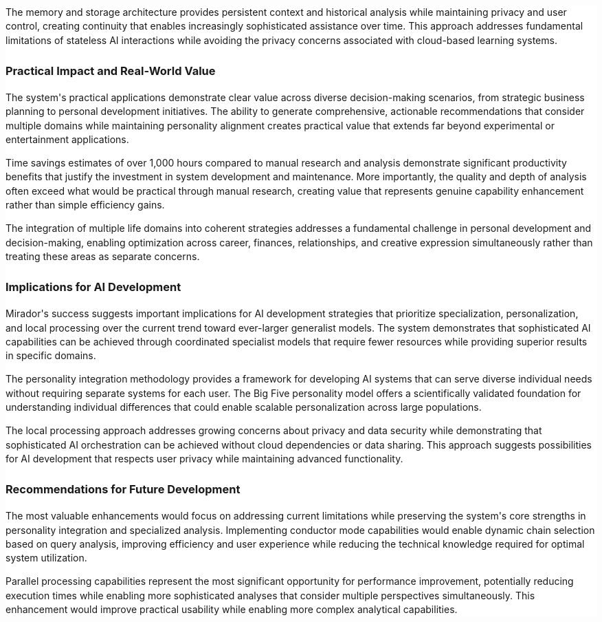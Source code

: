 The memory and storage architecture provides persistent context and historical analysis while maintaining privacy and user control, creating continuity that enables increasingly sophisticated assistance over time. This approach addresses fundamental limitations of stateless AI interactions while avoiding the privacy concerns associated with cloud-based learning systems.

### Practical Impact and Real-World Value

The system's practical applications demonstrate clear value across diverse decision-making scenarios, from strategic business planning to personal development initiatives. The ability to generate comprehensive, actionable recommendations that consider multiple domains while maintaining personality alignment creates practical value that extends far beyond experimental or entertainment applications.

Time savings estimates of over 1,000 hours compared to manual research and analysis demonstrate significant productivity benefits that justify the investment in system development and maintenance. More importantly, the quality and depth of analysis often exceed what would be practical through manual research, creating value that represents genuine capability enhancement rather than simple efficiency gains.

The integration of multiple life domains into coherent strategies addresses a fundamental challenge in personal development and decision-making, enabling optimization across career, finances, relationships, and creative expression simultaneously rather than treating these areas as separate concerns.

### Implications for AI Development

Mirador's success suggests important implications for AI development strategies that prioritize specialization, personalization, and local processing over the current trend toward ever-larger generalist models. The system demonstrates that sophisticated AI capabilities can be achieved through coordinated specialist models that require fewer resources while providing superior results in specific domains.

The personality integration methodology provides a framework for developing AI systems that can serve diverse individual needs without requiring separate systems for each user. The Big Five personality model offers a scientifically validated foundation for understanding individual differences that could enable scalable personalization across large populations.

The local processing approach addresses growing concerns about privacy and data security while demonstrating that sophisticated AI orchestration can be achieved without cloud dependencies or data sharing. This approach suggests possibilities for AI development that respects user privacy while maintaining advanced functionality.

### Recommendations for Future Development

The most valuable enhancements would focus on addressing current limitations while preserving the system's core strengths in personality integration and specialized analysis. Implementing conductor mode capabilities would enable dynamic chain selection based on query analysis, improving efficiency and user experience while reducing the technical knowledge required for optimal system utilization.

Parallel processing capabilities represent the most significant opportunity for performance improvement, potentially reducing execution times while enabling more sophisticated analyses that consider multiple perspectives simultaneously. This enhancement would improve practical usability while enabling more complex analytical capabilities.
